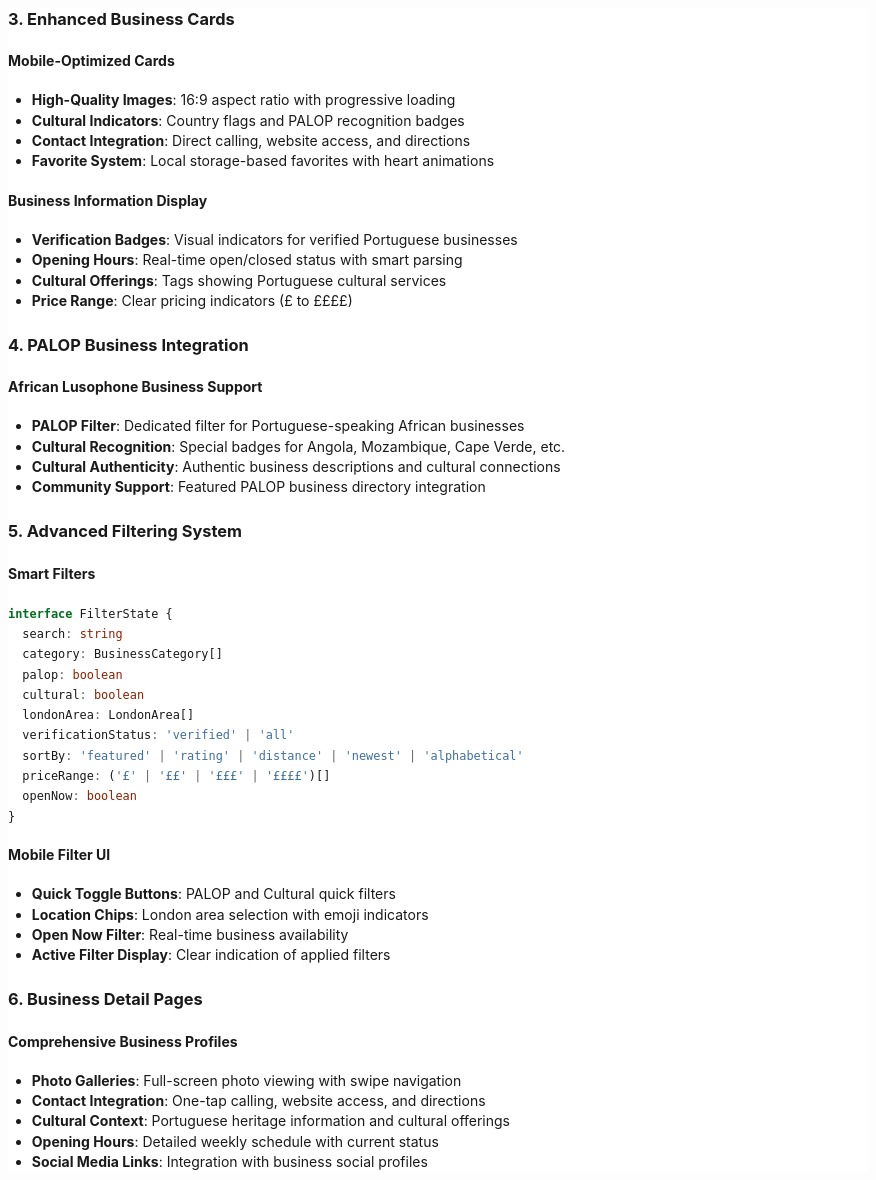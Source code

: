 ### 3. Enhanced Business Cards

#### Mobile-Optimized Cards
- **High-Quality Images**: 16:9 aspect ratio with progressive loading
- **Cultural Indicators**: Country flags and PALOP recognition badges
- **Contact Integration**: Direct calling, website access, and directions
- **Favorite System**: Local storage-based favorites with heart animations

#### Business Information Display
- **Verification Badges**: Visual indicators for verified Portuguese businesses
- **Opening Hours**: Real-time open/closed status with smart parsing
- **Cultural Offerings**: Tags showing Portuguese cultural services
- **Price Range**: Clear pricing indicators (£ to ££££)

### 4. PALOP Business Integration

#### African Lusophone Business Support
- **PALOP Filter**: Dedicated filter for Portuguese-speaking African businesses
- **Cultural Recognition**: Special badges for Angola, Mozambique, Cape Verde, etc.
- **Cultural Authenticity**: Authentic business descriptions and cultural connections
- **Community Support**: Featured PALOP business directory integration

### 5. Advanced Filtering System

#### Smart Filters
```typescript
interface FilterState {
  search: string
  category: BusinessCategory[]
  palop: boolean
  cultural: boolean
  londonArea: LondonArea[]
  verificationStatus: 'verified' | 'all'
  sortBy: 'featured' | 'rating' | 'distance' | 'newest' | 'alphabetical'
  priceRange: ('£' | '££' | '£££' | '££££')[]
  openNow: boolean
}
```

#### Mobile Filter UI
- **Quick Toggle Buttons**: PALOP and Cultural quick filters
- **Location Chips**: London area selection with emoji indicators
- **Open Now Filter**: Real-time business availability
- **Active Filter Display**: Clear indication of applied filters

### 6. Business Detail Pages

#### Comprehensive Business Profiles
- **Photo Galleries**: Full-screen photo viewing with swipe navigation
- **Contact Integration**: One-tap calling, website access, and directions
- **Cultural Context**: Portuguese heritage information and cultural offerings
- **Opening Hours**: Detailed weekly schedule with current status
- **Social Media Links**: Integration with business social profiles
